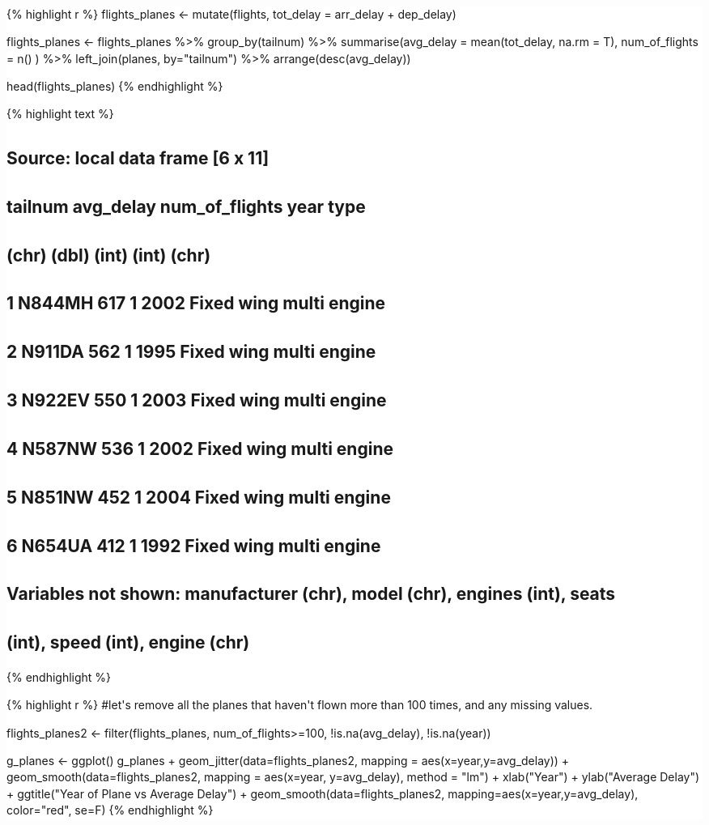 
{% highlight r %}
flights_planes <- mutate(flights, tot_delay = arr_delay + dep_delay)

flights_planes <- flights_planes %>% group_by(tailnum) %>% 
  summarise(avg_delay = mean(tot_delay, na.rm = T), num_of_flights = n() ) %>% 
  left_join(planes, by="tailnum") %>%
  arrange(desc(avg_delay))

head(flights_planes)
{% endhighlight %}



{% highlight text %}
## Source: local data frame [6 x 11]
## 
##   tailnum avg_delay num_of_flights  year                    type
##     (chr)     (dbl)          (int) (int)                   (chr)
## 1  N844MH       617              1  2002 Fixed wing multi engine
## 2  N911DA       562              1  1995 Fixed wing multi engine
## 3  N922EV       550              1  2003 Fixed wing multi engine
## 4  N587NW       536              1  2002 Fixed wing multi engine
## 5  N851NW       452              1  2004 Fixed wing multi engine
## 6  N654UA       412              1  1992 Fixed wing multi engine
## Variables not shown: manufacturer (chr), model (chr), engines (int), seats
##   (int), speed (int), engine (chr)
{% endhighlight %}



{% highlight r %}
#let's remove all the planes that haven't flown more than 100 times, and any missing values.

flights_planes2 <- filter(flights_planes, num_of_flights>=100, !is.na(avg_delay), !is.na(year))

g_planes <- ggplot()
g_planes + geom_jitter(data=flights_planes2, mapping = aes(x=year,y=avg_delay)) + geom_smooth(data=flights_planes2, mapping = aes(x=year, y=avg_delay), method = "lm") + xlab("Year") + ylab("Average Delay") + ggtitle("Year of Plane vs Average Delay") + geom_smooth(data=flights_planes2, mapping=aes(x=year,y=avg_delay), color="red", se=F)
{% endhighlight %}

